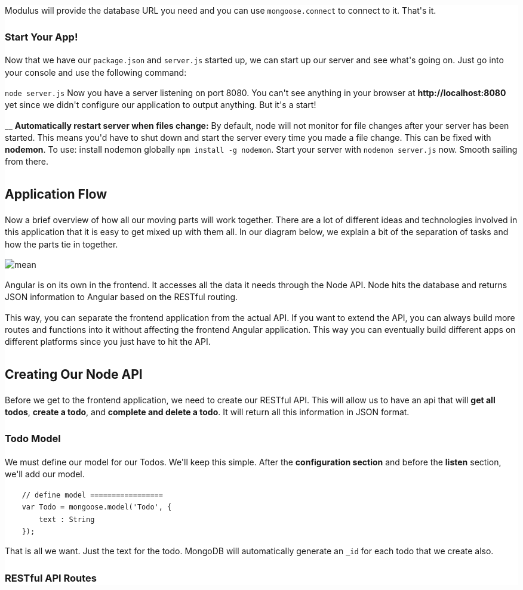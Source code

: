 Modulus will provide the database URL you need and you can use `mongoose.connect` to connect to it. That's it.

### Start Your App!

Now that we have our `package.json` and `server.js` started up, we can start up our server and see what's going on. Just go into your console and use the following command:

`node server.js` Now you have a server listening on port 8080. You can't see anything in your browser at **http://localhost:8080** yet since we didn't configure our application to output anything. But it's a start!

__ **Automatically restart server when files change:** By default, node will not monitor for file changes after your server has been started. This means you'd have to shut down and start the server every time you made a file change. This can be fixed with **nodemon**. To use: install nodemon globally `npm install -g nodemon`. Start your server with `nodemon server.js` now. Smooth sailing from there.

## Application Flow

Now a brief overview of how all our moving parts will work together. There are a lot of different ideas and technologies involved in this application that it is easy to get mixed up with them all. In our diagram below, we explain a bit of the separation of tasks and how the parts tie in together.

![mean][7]

Angular is on its own in the frontend. It accesses all the data it needs through the Node API. Node hits the database and returns JSON information to Angular based on the RESTful routing.

This way, you can separate the frontend application from the actual API. If you want to extend the API, you can always build more routes and functions into it without affecting the frontend Angular application. This way you can eventually build different apps on different platforms since you just have to hit the API.

## Creating Our Node API

Before we get to the frontend application, we need to create our RESTful API. This will allow us to have an api that will **get all todos**, **create a todo**, and **complete and delete a todo**. It will return all this information in JSON format.

### Todo Model

We must define our model for our Todos. We'll keep this simple. After the **configuration section** and before the **listen** section, we'll add our model.

        // define model =================
        var Todo = mongoose.model('Todo', {
            text : String
        });

That is all we want. Just the text for the todo. MongoDB will automatically generate an `_id` for each todo that we create also.

### RESTful API Routes


[1]: https://cask.scotch.io/2013/11/todoaholic.png
[2]: http://mean.io
[3]: http://expressjs.com/
[4]: http://mongoosejs.com/
[5]: https://cask.scotch.io/2013/11/npm-install.png
[6]: https://modulus.io/
[7]: https://cask.scotch.io/2013/11/mean.jpg
[8]: http://mongoosejs.com/docs/guide.html
[9]: http://en.wikipedia.org/wiki/Eating_your_own_dog_food
[10]: https://github.com/scotch-io/node-todo
[11]: http://nodejs.org/
[12]: https://scotch.io/bar-talk/setting-up-a-mean-stack-single-page-application